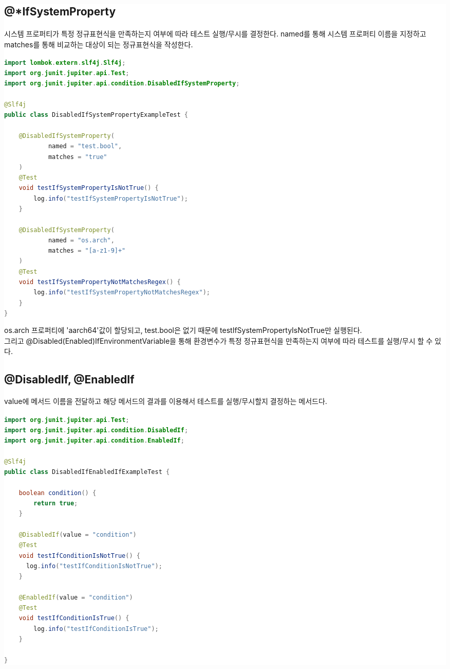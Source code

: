 ## @*IfSystemProperty
시스템 프로퍼티가 특정 정규표현식을 만족하는지 여부에 따라 테스트 실행/무시를 결정한다. named를 통해 시스템 프로퍼티 이름을 지정하고 matches를 통해 비교하는 대상이 되는 정규표현식을 작성한다.  
````java
import lombok.extern.slf4j.Slf4j;
import org.junit.jupiter.api.Test;
import org.junit.jupiter.api.condition.DisabledIfSystemProperty;

@Slf4j
public class DisabledIfSystemPropertyExampleTest {

    @DisabledIfSystemProperty(
            named = "test.bool",
            matches = "true"
    )
    @Test
    void testIfSystemPropertyIsNotTrue() {
        log.info("testIfSystemPropertyIsNotTrue");
    }

    @DisabledIfSystemProperty(
            named = "os.arch",
            matches = "[a-z1-9]+"
    )
    @Test
    void testIfSystemPropertyNotMatchesRegex() {
        log.info("testIfSystemPropertyNotMatchesRegex");
    }
}
````
os.arch 프로퍼티에 'aarch64'값이 할당되고, test.bool은 없기 때문에 testIfSystemPropertyIsNotTrue만 실행된다.   
그리고 @Disabled(Enabled)IfEnvironmentVariable을 통해 환경변수가 특정 정규표현식을 만족하는지 여부에 따라 테스트를 실행/무시 할 수 있다.  

## @DisabledIf, @EnabledIf
value에 메서드 이름을 전달하고 해당 메서드의 결과를 이용해서 테스트를 실행/무시할지 결정하는 메서드다.  
````java
import org.junit.jupiter.api.Test;
import org.junit.jupiter.api.condition.DisabledIf;
import org.junit.jupiter.api.condition.EnabledIf;

@Slf4j
public class DisabledIfEnabledIfExampleTest {

    boolean condition() {
        return true;
    }

    @DisabledIf(value = "condition")
    @Test
    void testIfConditionIsNotTrue() {
      log.info("testIfConditionIsNotTrue");
    }

    @EnabledIf(value = "condition")
    @Test
    void testIfConditionIsTrue() {
        log.info("testIfConditionIsTrue");
    }

}
````
